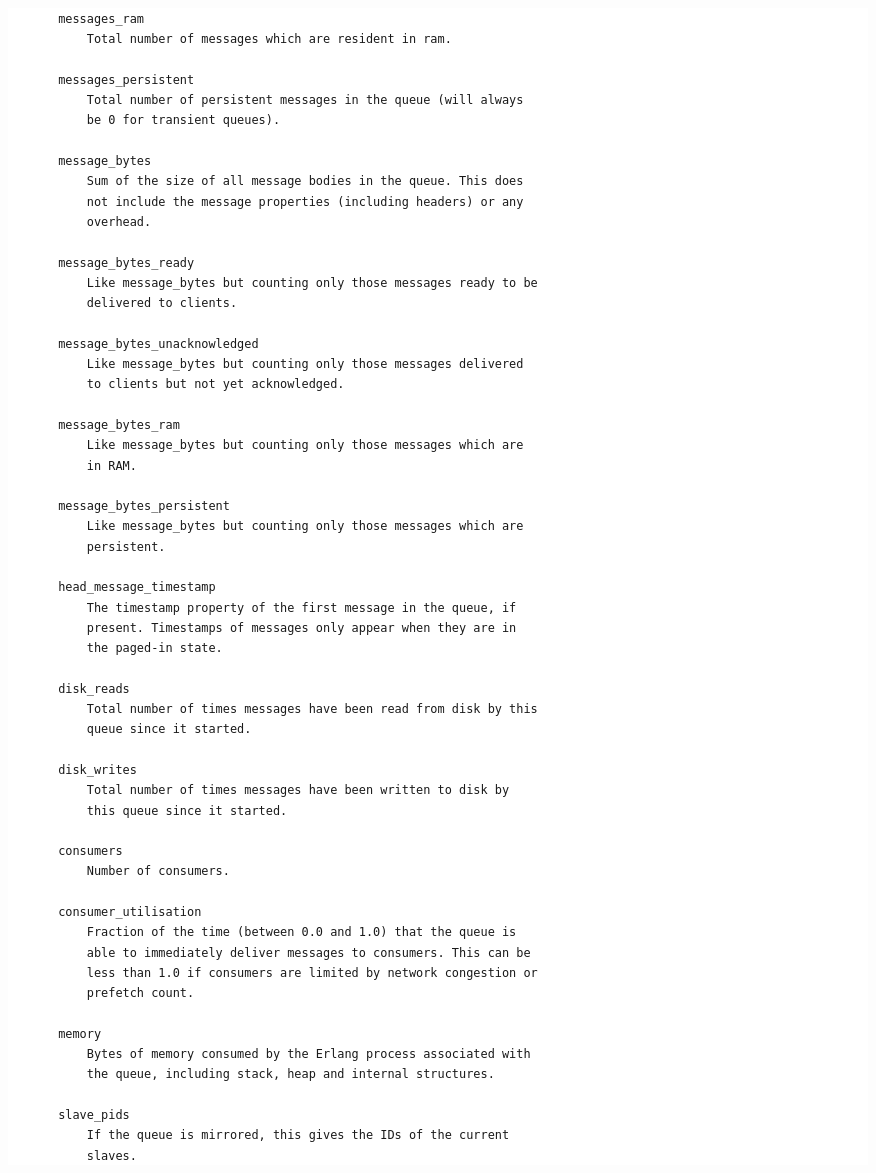            messages_ram
               Total number of messages which are resident in ram.

           messages_persistent
               Total number of persistent messages in the queue (will always
               be 0 for transient queues).

           message_bytes
               Sum of the size of all message bodies in the queue. This does
               not include the message properties (including headers) or any
               overhead.

           message_bytes_ready
               Like message_bytes but counting only those messages ready to be
               delivered to clients.

           message_bytes_unacknowledged
               Like message_bytes but counting only those messages delivered
               to clients but not yet acknowledged.

           message_bytes_ram
               Like message_bytes but counting only those messages which are
               in RAM.

           message_bytes_persistent
               Like message_bytes but counting only those messages which are
               persistent.

           head_message_timestamp
               The timestamp property of the first message in the queue, if
               present. Timestamps of messages only appear when they are in
               the paged-in state.

           disk_reads
               Total number of times messages have been read from disk by this
               queue since it started.

           disk_writes
               Total number of times messages have been written to disk by
               this queue since it started.

           consumers
               Number of consumers.

           consumer_utilisation
               Fraction of the time (between 0.0 and 1.0) that the queue is
               able to immediately deliver messages to consumers. This can be
               less than 1.0 if consumers are limited by network congestion or
               prefetch count.

           memory
               Bytes of memory consumed by the Erlang process associated with
               the queue, including stack, heap and internal structures.

           slave_pids
               If the queue is mirrored, this gives the IDs of the current
               slaves.
